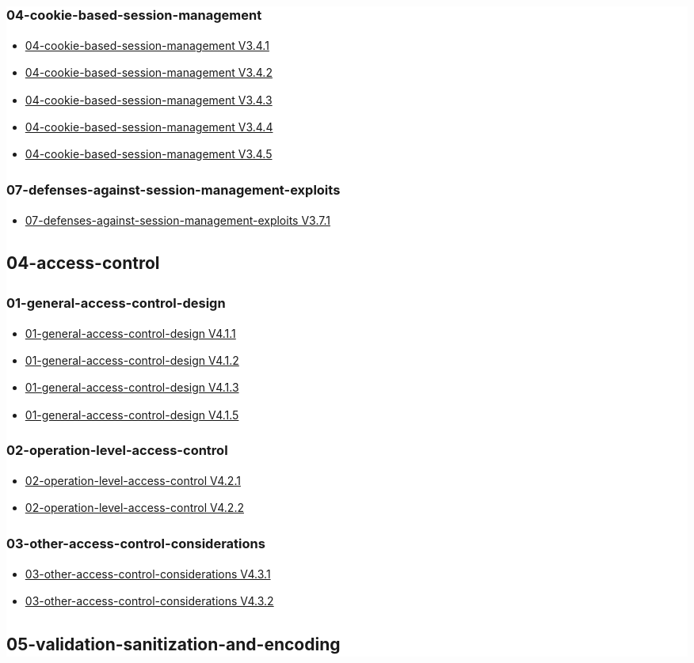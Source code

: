 ### 04-cookie-based-session-management

- [04-cookie-based-session-management V3.4.1](/taxonomy/ASVS-4.0.3/03-session-management/04-cookie-based-session-management#V3.4.1)

- [04-cookie-based-session-management V3.4.2](/taxonomy/ASVS-4.0.3/03-session-management/04-cookie-based-session-management#V3.4.2)

- [04-cookie-based-session-management V3.4.3](/taxonomy/ASVS-4.0.3/03-session-management/04-cookie-based-session-management#V3.4.3)

- [04-cookie-based-session-management V3.4.4](/taxonomy/ASVS-4.0.3/03-session-management/04-cookie-based-session-management#V3.4.4)

- [04-cookie-based-session-management V3.4.5](/taxonomy/ASVS-4.0.3/03-session-management/04-cookie-based-session-management#V3.4.5)

### 07-defenses-against-session-management-exploits

- [07-defenses-against-session-management-exploits V3.7.1](/taxonomy/ASVS-4.0.3/03-session-management/07-defenses-against-session-management-exploits#V3.7.1)

## 04-access-control

### 01-general-access-control-design

- [01-general-access-control-design V4.1.1](/taxonomy/ASVS-4.0.3/04-access-control/01-general-access-control-design#V4.1.1)

- [01-general-access-control-design V4.1.2](/taxonomy/ASVS-4.0.3/04-access-control/01-general-access-control-design#V4.1.2)

- [01-general-access-control-design V4.1.3](/taxonomy/ASVS-4.0.3/04-access-control/01-general-access-control-design#V4.1.3)

- [01-general-access-control-design V4.1.5](/taxonomy/ASVS-4.0.3/04-access-control/01-general-access-control-design#V4.1.5)

### 02-operation-level-access-control

- [02-operation-level-access-control V4.2.1](/taxonomy/ASVS-4.0.3/04-access-control/02-operation-level-access-control#V4.2.1)

- [02-operation-level-access-control V4.2.2](/taxonomy/ASVS-4.0.3/04-access-control/02-operation-level-access-control#V4.2.2)

### 03-other-access-control-considerations

- [03-other-access-control-considerations V4.3.1](/taxonomy/ASVS-4.0.3/04-access-control/03-other-access-control-considerations#V4.3.1)

- [03-other-access-control-considerations V4.3.2](/taxonomy/ASVS-4.0.3/04-access-control/03-other-access-control-considerations#V4.3.2)

## 05-validation-sanitization-and-encoding
